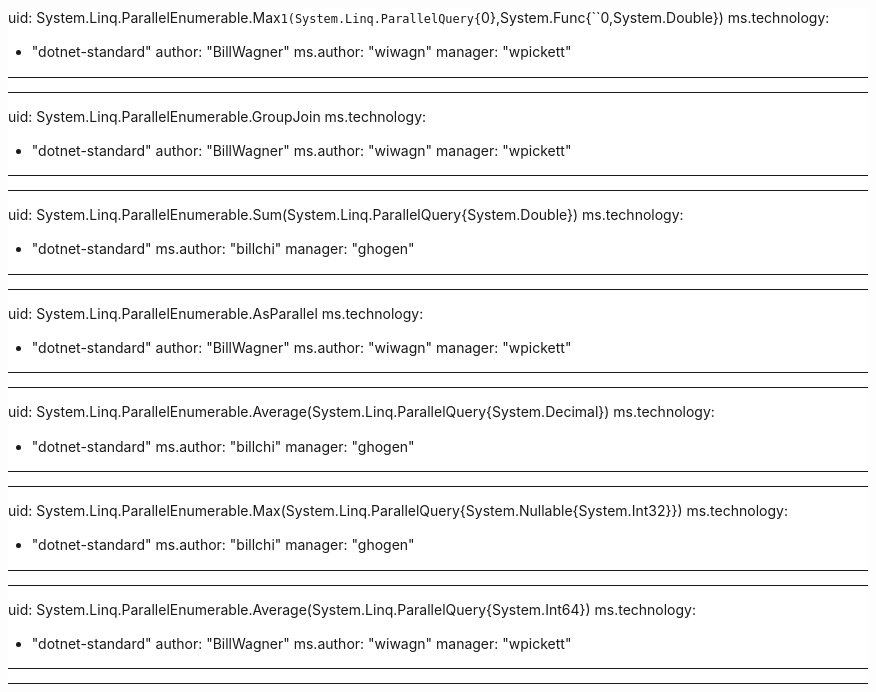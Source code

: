 uid: System.Linq.ParallelEnumerable.Max``1(System.Linq.ParallelQuery{``0},System.Func{``0,System.Double})
ms.technology: 
  - "dotnet-standard"
author: "BillWagner"
ms.author: "wiwagn"
manager: "wpickett"
---

---
uid: System.Linq.ParallelEnumerable.GroupJoin
ms.technology: 
  - "dotnet-standard"
author: "BillWagner"
ms.author: "wiwagn"
manager: "wpickett"
---

---
uid: System.Linq.ParallelEnumerable.Sum(System.Linq.ParallelQuery{System.Double})
ms.technology: 
  - "dotnet-standard"
ms.author: "billchi"
manager: "ghogen"
---

---
uid: System.Linq.ParallelEnumerable.AsParallel
ms.technology: 
  - "dotnet-standard"
author: "BillWagner"
ms.author: "wiwagn"
manager: "wpickett"
---

---
uid: System.Linq.ParallelEnumerable.Average(System.Linq.ParallelQuery{System.Decimal})
ms.technology: 
  - "dotnet-standard"
ms.author: "billchi"
manager: "ghogen"
---

---
uid: System.Linq.ParallelEnumerable.Max(System.Linq.ParallelQuery{System.Nullable{System.Int32}})
ms.technology: 
  - "dotnet-standard"
ms.author: "billchi"
manager: "ghogen"
---

---
uid: System.Linq.ParallelEnumerable.Average(System.Linq.ParallelQuery{System.Int64})
ms.technology: 
  - "dotnet-standard"
author: "BillWagner"
ms.author: "wiwagn"
manager: "wpickett"
---

---